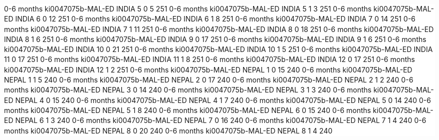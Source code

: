 0-6 months    ki0047075b-MAL-ED          INDIA                          5                    0        5     251
0-6 months    ki0047075b-MAL-ED          INDIA                          5                    1        3     251
0-6 months    ki0047075b-MAL-ED          INDIA                          6                    0       12     251
0-6 months    ki0047075b-MAL-ED          INDIA                          6                    1        8     251
0-6 months    ki0047075b-MAL-ED          INDIA                          7                    0       14     251
0-6 months    ki0047075b-MAL-ED          INDIA                          7                    1       11     251
0-6 months    ki0047075b-MAL-ED          INDIA                          8                    0       18     251
0-6 months    ki0047075b-MAL-ED          INDIA                          8                    1        6     251
0-6 months    ki0047075b-MAL-ED          INDIA                          9                    0       17     251
0-6 months    ki0047075b-MAL-ED          INDIA                          9                    1        6     251
0-6 months    ki0047075b-MAL-ED          INDIA                          10                   0       21     251
0-6 months    ki0047075b-MAL-ED          INDIA                          10                   1        5     251
0-6 months    ki0047075b-MAL-ED          INDIA                          11                   0       17     251
0-6 months    ki0047075b-MAL-ED          INDIA                          11                   1        8     251
0-6 months    ki0047075b-MAL-ED          INDIA                          12                   0       17     251
0-6 months    ki0047075b-MAL-ED          INDIA                          12                   1        2     251
0-6 months    ki0047075b-MAL-ED          NEPAL                          1                    0       15     240
0-6 months    ki0047075b-MAL-ED          NEPAL                          1                    1        5     240
0-6 months    ki0047075b-MAL-ED          NEPAL                          2                    0       17     240
0-6 months    ki0047075b-MAL-ED          NEPAL                          2                    1        2     240
0-6 months    ki0047075b-MAL-ED          NEPAL                          3                    0       14     240
0-6 months    ki0047075b-MAL-ED          NEPAL                          3                    1        3     240
0-6 months    ki0047075b-MAL-ED          NEPAL                          4                    0       15     240
0-6 months    ki0047075b-MAL-ED          NEPAL                          4                    1        7     240
0-6 months    ki0047075b-MAL-ED          NEPAL                          5                    0       14     240
0-6 months    ki0047075b-MAL-ED          NEPAL                          5                    1        8     240
0-6 months    ki0047075b-MAL-ED          NEPAL                          6                    0       15     240
0-6 months    ki0047075b-MAL-ED          NEPAL                          6                    1        3     240
0-6 months    ki0047075b-MAL-ED          NEPAL                          7                    0       16     240
0-6 months    ki0047075b-MAL-ED          NEPAL                          7                    1        4     240
0-6 months    ki0047075b-MAL-ED          NEPAL                          8                    0       20     240
0-6 months    ki0047075b-MAL-ED          NEPAL                          8                    1        4     240